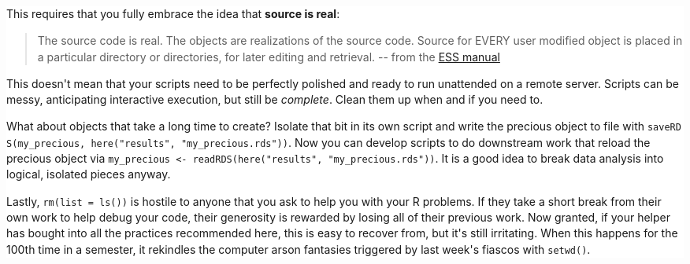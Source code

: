 This requires that you fully embrace the idea that **source is real**:

> The source code is real. The objects are realizations of the source code. Source for EVERY user modified object is placed in a particular directory or directories, for later editing and retrieval.
> -- from the [ESS manual](https://ess.r-project.org/Manual/ess.html#Philosophies-for-using-ESS_0028S_0029)

This doesn't mean that your scripts need to be perfectly polished and ready to
run unattended on a remote server. Scripts can be messy, anticipating
interactive execution, but still be *complete*. Clean them up when and if you
need to.

What about objects that take a long time to create? Isolate that bit in its own
script and write the precious object to file with `saveRDS(my_precious,
here("results", "my_precious.rds"))`. Now you can develop scripts to do
downstream work that reload the precious object via `my_precious <-
readRDS(here("results", "my_precious.rds"))`. It is a good idea to break data
analysis into logical, isolated pieces anyway.
  
Lastly, `rm(list = ls())` is hostile to anyone that you ask to help you with your R problems. If they take a short break from their own work to help debug your code, their generosity is rewarded by losing all of their previous work. Now granted, if your helper has bought into all the practices recommended here, this is easy to recover from, but it's still irritating. When this happens for the 100th time in a semester, it rekindles the computer arson fantasies triggered by last week's fiascos with `setwd()`.
